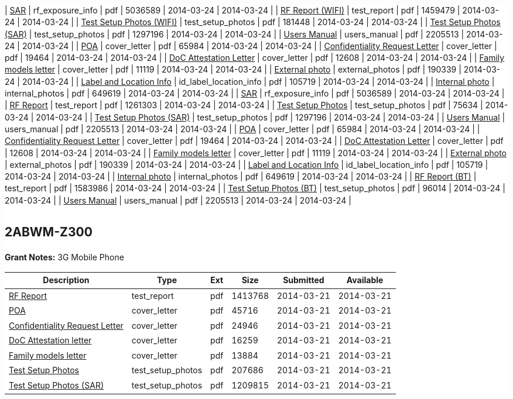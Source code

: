 | [SAR](2ABWM-Z100/b06e86f1ef01a2d266606527d9241da6/2223200.pdf) | rf_exposure_info | pdf | 5036589 | 2014-03-24 | 2014-03-24 |
| [RF Report (WIFI)](2ABWM-Z100/b06e86f1ef01a2d266606527d9241da6/2223197.pdf) | test_report | pdf | 1459479 | 2014-03-24 | 2014-03-24 |
| [Test Setup Photos (WIFI)](2ABWM-Z100/b06e86f1ef01a2d266606527d9241da6/2223198.pdf) | test_setup_photos | pdf | 181448 | 2014-03-24 | 2014-03-24 |
| [Test Setup Photos (SAR)](2ABWM-Z100/b06e86f1ef01a2d266606527d9241da6/2223204.pdf) | test_setup_photos | pdf | 1297196 | 2014-03-24 | 2014-03-24 |
| [Users Manual](2ABWM-Z100/b06e86f1ef01a2d266606527d9241da6/2223180.pdf) | users_manual | pdf | 2205513 | 2014-03-24 | 2014-03-24 |
| [POA](2ABWM-Z100/3c7936e8a70a9609b07124517f712372/2223168.pdf) | cover_letter | pdf | 65984 | 2014-03-24 | 2014-03-24 |
| [Confidentiality Request Letter](2ABWM-Z100/3c7936e8a70a9609b07124517f712372/2223169.pdf) | cover_letter | pdf | 19464 | 2014-03-24 | 2014-03-24 |
| [DoC Attestation Letter](2ABWM-Z100/3c7936e8a70a9609b07124517f712372/2223170.pdf) | cover_letter | pdf | 12608 | 2014-03-24 | 2014-03-24 |
| [Family models letter](2ABWM-Z100/3c7936e8a70a9609b07124517f712372/2223171.pdf) | cover_letter | pdf | 11119 | 2014-03-24 | 2014-03-24 |
| [External photo](2ABWM-Z100/3c7936e8a70a9609b07124517f712372/2223177.pdf) | external_photos | pdf | 190339 | 2014-03-24 | 2014-03-24 |
| [Label and Location Info](2ABWM-Z100/3c7936e8a70a9609b07124517f712372/2223179.pdf) | id_label_location_info | pdf | 105719 | 2014-03-24 | 2014-03-24 |
| [Internal photo](2ABWM-Z100/3c7936e8a70a9609b07124517f712372/2223178.pdf) | internal_photos | pdf | 649619 | 2014-03-24 | 2014-03-24 |
| [SAR](2ABWM-Z100/3c7936e8a70a9609b07124517f712372/2223200.pdf) | rf_exposure_info | pdf | 5036589 | 2014-03-24 | 2014-03-24 |
| [RF Report](2ABWM-Z100/3c7936e8a70a9609b07124517f712372/2223228.pdf) | test_report | pdf | 1261303 | 2014-03-24 | 2014-03-24 |
| [Test Setup Photos](2ABWM-Z100/3c7936e8a70a9609b07124517f712372/2223229.pdf) | test_setup_photos | pdf | 75634 | 2014-03-24 | 2014-03-24 |
| [Test Setup Photos (SAR)](2ABWM-Z100/3c7936e8a70a9609b07124517f712372/2223204.pdf) | test_setup_photos | pdf | 1297196 | 2014-03-24 | 2014-03-24 |
| [Users Manual](2ABWM-Z100/3c7936e8a70a9609b07124517f712372/2223180.pdf) | users_manual | pdf | 2205513 | 2014-03-24 | 2014-03-24 |
| [POA](2ABWM-Z100/a950e033e28df0b380149e6ba7bf2d53/2223168.pdf) | cover_letter | pdf | 65984 | 2014-03-24 | 2014-03-24 |
| [Confidentiality Request Letter](2ABWM-Z100/a950e033e28df0b380149e6ba7bf2d53/2223169.pdf) | cover_letter | pdf | 19464 | 2014-03-24 | 2014-03-24 |
| [DoC Attestation Letter](2ABWM-Z100/a950e033e28df0b380149e6ba7bf2d53/2223170.pdf) | cover_letter | pdf | 12608 | 2014-03-24 | 2014-03-24 |
| [Family models letter](2ABWM-Z100/a950e033e28df0b380149e6ba7bf2d53/2223171.pdf) | cover_letter | pdf | 11119 | 2014-03-24 | 2014-03-24 |
| [External photo](2ABWM-Z100/a950e033e28df0b380149e6ba7bf2d53/2223177.pdf) | external_photos | pdf | 190339 | 2014-03-24 | 2014-03-24 |
| [Label and Location Info](2ABWM-Z100/a950e033e28df0b380149e6ba7bf2d53/2223179.pdf) | id_label_location_info | pdf | 105719 | 2014-03-24 | 2014-03-24 |
| [Internal photo](2ABWM-Z100/a950e033e28df0b380149e6ba7bf2d53/2223178.pdf) | internal_photos | pdf | 649619 | 2014-03-24 | 2014-03-24 |
| [RF Report (BT)](2ABWM-Z100/a950e033e28df0b380149e6ba7bf2d53/2223181.pdf) | test_report | pdf | 1583986 | 2014-03-24 | 2014-03-24 |
| [Test Setup Photos (BT)](2ABWM-Z100/a950e033e28df0b380149e6ba7bf2d53/2223182.pdf) | test_setup_photos | pdf | 96014 | 2014-03-24 | 2014-03-24 |
| [Users Manual](2ABWM-Z100/a950e033e28df0b380149e6ba7bf2d53/2223180.pdf) | users_manual | pdf | 2205513 | 2014-03-24 | 2014-03-24 |
## 2ABWM-Z300
**Grant Notes:** 3G Mobile Phone

| Description | Type | Ext | Size | Submitted | Available |
| ----------- | ---- | --- | ---- | --------- | --------- |
| [RF Report](2ABWM-Z300/ec096a6b27fa4ad50b7e74fcd91580ff/2221781.pdf) | test_report | pdf | 1413768 | 2014-03-21 | 2014-03-21 |
| [POA](2ABWM-Z300/ec096a6b27fa4ad50b7e74fcd91580ff/2221741.pdf) | cover_letter | pdf | 45716 | 2014-03-21 | 2014-03-21 |
| [Confidentiality Request Letter](2ABWM-Z300/ec096a6b27fa4ad50b7e74fcd91580ff/2221742.pdf) | cover_letter | pdf | 24946 | 2014-03-21 | 2014-03-21 |
| [DoC Attestation letter](2ABWM-Z300/ec096a6b27fa4ad50b7e74fcd91580ff/2221743.pdf) | cover_letter | pdf | 16259 | 2014-03-21 | 2014-03-21 |
| [Family models letter](2ABWM-Z300/ec096a6b27fa4ad50b7e74fcd91580ff/2221744.pdf) | cover_letter | pdf | 13884 | 2014-03-21 | 2014-03-21 |
| [Test Setup Photos](2ABWM-Z300/ec096a6b27fa4ad50b7e74fcd91580ff/2221782.pdf) | test_setup_photos | pdf | 207686 | 2014-03-21 | 2014-03-21 |
| [Test Setup Photos (SAR)](2ABWM-Z300/ec096a6b27fa4ad50b7e74fcd91580ff/2221784.pdf) | test_setup_photos | pdf | 1209815 | 2014-03-21 | 2014-03-21 |